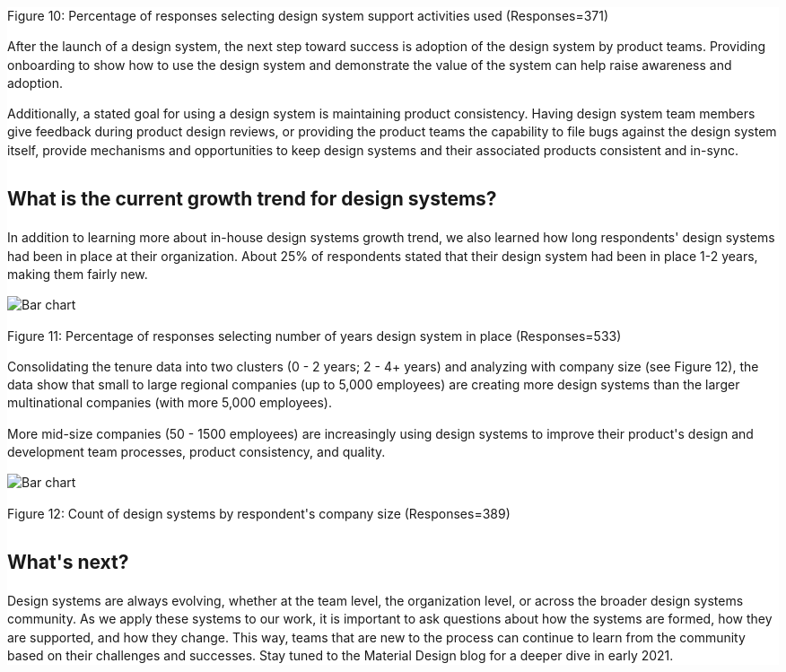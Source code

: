 Figure 10: Percentage of responses selecting design system support activities used (Responses=371)

After the launch of a design system, the next step toward success is adoption of the design system by product teams.
Providing onboarding to show how to use the design system and demonstrate the value of the system can help raise
awareness and adoption.

Additionally, a stated goal for using a design system is maintaining product consistency. Having design system team
members give feedback during product design reviews, or providing the product teams the capability to file bugs against
the design system itself, provide mechanisms and opportunities to keep design systems and their associated products
consistent and in-sync.

## What is the current growth trend for design systems?

In addition to learning more about in-house design systems growth trend, we also learned how long respondents' design
systems had been in place at their organization. About 25% of respondents stated that their design system had been in
place 1-2 years, making them fairly new.

![Bar chart](https://lh3.googleusercontent.com/7-WOzOVI0ksZSDxwjMllR4H5kGDU36zCt162e38UXBFqpEH6iSPhJAXNNiMavBM_tSmy1h00yx7vscYNv9uaFNEmMRLCIkmW4ihC=w1064-v0)

Figure 11: Percentage of responses selecting number of years design system in place (Responses=533)

Consolidating the tenure data into two clusters (0 - 2 years; 2 - 4+ years) and analyzing with company size (see Figure
12), the data show that small to large regional companies (up to 5,000 employees) are creating more design systems than
the larger multinational companies (with more 5,000 employees).

More mid-size companies (50 - 1500 employees) are increasingly using design systems to improve their product's design
and development team processes, product consistency, and quality.

![Bar chart](https://lh3.googleusercontent.com/FKhJYw6e2mgIYWSxBaY9EOPyN_NkwZRh8aPnDqipGTDQ1wLFmesvWAAFuikkbO0uYX8E45-J8yueJJ52rr-HsS1mnF7iqFDlxNnt=w1064-v0)

Figure 12: Count of design systems by respondent's company size (Responses=389)

## What's next?

Design systems are always evolving, whether at the team level, the organization level, or across the broader design
systems community. As we apply these systems to our work, it is important to ask questions about how the systems are
formed, how they are supported, and how they change. This way, teams that are new to the process can continue to learn
from the community based on their challenges and successes. Stay tuned to the Material Design blog for a deeper dive in
early 2021.
